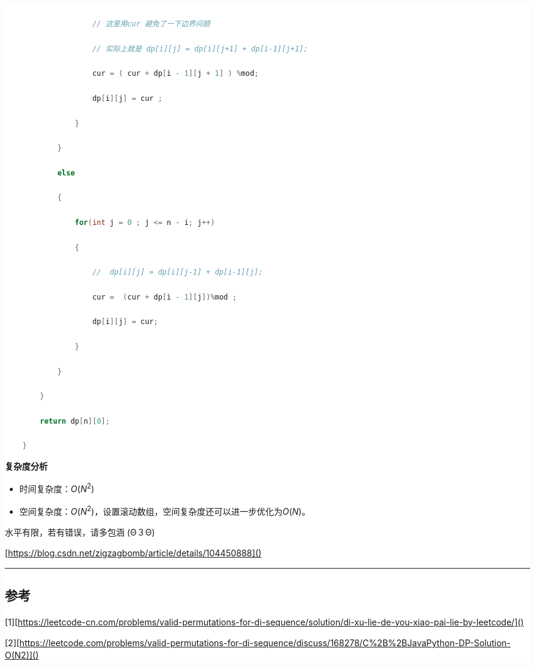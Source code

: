 ```cpp

                	// 这里用cur 避免了一下边界问题

                    // 实际上就是 dp[i][j] = dp[i][j+1] + dp[i-1][j+1];

                    cur = ( cur + dp[i - 1][j + 1] ) %mod; 

                    dp[i][j] = cur ;

                } 

            }

            else

            {

                for(int j = 0 ; j <= n - i; j++)

                {

                    //  dp[i][j] = dp[i][j-1] + dp[i-1][j];

                    cur =  (cur + dp[i - 1][j])%mod ;

                    dp[i][j] = cur;

                } 

            }

        }

        return dp[n][0];

    }

```

**复杂度分析**

-	时间复杂度：$O(N^2)$

-  空间复杂度：$O(N^2)$，设置滚动数组，空间复杂度还可以进一步优化为$O(N)$。





水平有限，若有错误，请多包涵 (Θ３Θ)



[https://blog.csdn.net/zigzagbomb/article/details/104450888]()



---

## 参考

[1][https://leetcode-cn.com/problems/valid-permutations-for-di-sequence/solution/di-xu-lie-de-you-xiao-pai-lie-by-leetcode/]()

[2][https://leetcode.com/problems/valid-permutations-for-di-sequence/discuss/168278/C%2B%2BJavaPython-DP-Solution-O(N2)]()